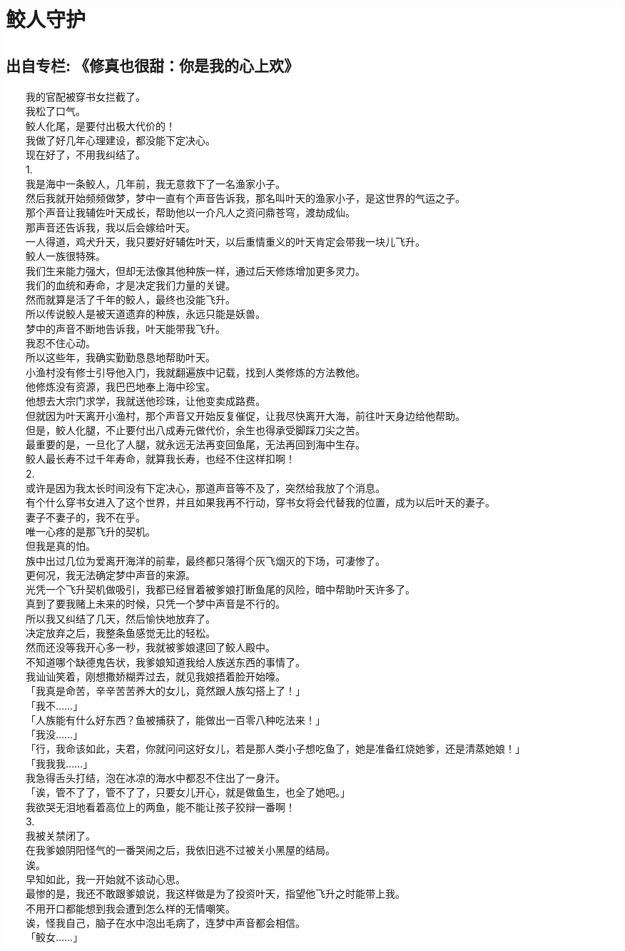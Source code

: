 # 鲛人守护  
## 出自专栏: 《修真也很甜：你是我的心上欢》  
&emsp;&emsp;我的官配被穿书女拦截了。  
&emsp;&emsp;我松了口气。  
&emsp;&emsp;鲛人化尾，是要付出极大代价的！  
&emsp;&emsp;我做了好几年心理建设，都没能下定决心。  
&emsp;&emsp;现在好了，不用我纠结了。  
&emsp;&emsp;1.  
&emsp;&emsp;我是海中一条鲛人，几年前，我无意救下了一名渔家小子。  
&emsp;&emsp;然后我就开始频频做梦，梦中一直有个声音告诉我，那名叫叶天的渔家小子，是这世界的气运之子。  
&emsp;&emsp;那个声音让我辅佐叶天成长，帮助他以一介凡人之资问鼎苍穹，渡劫成仙。  
&emsp;&emsp;那声音还告诉我，我以后会嫁给叶天。  
&emsp;&emsp;一人得道，鸡犬升天，我只要好好辅佐叶天，以后重情重义的叶天肯定会带我一块儿飞升。  
&emsp;&emsp;鲛人一族很特殊。  
&emsp;&emsp;我们生来能力强大，但却无法像其他种族一样，通过后天修炼增加更多灵力。  
&emsp;&emsp;我们的血统和寿命，才是决定我们力量的关键。  
&emsp;&emsp;然而就算是活了千年的鲛人，最终也没能飞升。  
&emsp;&emsp;所以传说鲛人是被天道遗弃的种族，永远只能是妖兽。  
&emsp;&emsp;梦中的声音不断地告诉我，叶天能带我飞升。  
&emsp;&emsp;我忍不住心动。  
&emsp;&emsp;所以这些年，我确实勤勤恳恳地帮助叶天。  
&emsp;&emsp;小渔村没有修士引导他入门，我就翻遍族中记载，找到人类修炼的方法教他。  
&emsp;&emsp;他修炼没有资源，我巴巴地奉上海中珍宝。  
&emsp;&emsp;他想去大宗门求学，我就送他珍珠，让他变卖成路费。  
&emsp;&emsp;但就因为叶天离开小渔村，那个声音又开始反复催促，让我尽快离开大海，前往叶天身边给他帮助。  
&emsp;&emsp;但是，鲛人化腿，不止要付出八成寿元做代价，余生也得承受脚踩刀尖之苦。  
&emsp;&emsp;最重要的是，一旦化了人腿，就永远无法再变回鱼尾，无法再回到海中生存。  
&emsp;&emsp;鲛人最长寿不过千年寿命，就算我长寿，也经不住这样扣啊！  
&emsp;&emsp;2.  
&emsp;&emsp;或许是因为我太长时间没有下定决心，那道声音等不及了，突然给我放了个消息。  
&emsp;&emsp;有个什么穿书女进入了这个世界，并且如果我再不行动，穿书女将会代替我的位置，成为以后叶天的妻子。  
&emsp;&emsp;妻子不妻子的，我不在乎。  
&emsp;&emsp;唯一心疼的是那飞升的契机。  
&emsp;&emsp;但我是真的怕。  
&emsp;&emsp;族中出过几位为爱离开海洋的前辈，最终都只落得个灰飞烟灭的下场，可凄惨了。  
&emsp;&emsp;更何况，我无法确定梦中声音的来源。  
&emsp;&emsp;光凭一个飞升契机做吸引，我都已经冒着被爹娘打断鱼尾的风险，暗中帮助叶天许多了。  
&emsp;&emsp;真到了要我赌上未来的时候，只凭一个梦中声音是不行的。  
&emsp;&emsp;所以我又纠结了几天，然后愉快地放弃了。  
&emsp;&emsp;决定放弃之后，我整条鱼感觉无比的轻松。  
&emsp;&emsp;然而还没等我开心多一秒，我就被爹娘逮回了鲛人殿中。  
&emsp;&emsp;不知道哪个缺德鬼告状，我爹娘知道我给人族送东西的事情了。  
&emsp;&emsp;我讪讪笑着，刚想撒娇糊弄过去，就见我娘捂着脸开始嚎。  
&emsp;&emsp;「我真是命苦，辛辛苦苦养大的女儿，竟然跟人族勾搭上了！」  
&emsp;&emsp;「我不……」  
&emsp;&emsp;「人族能有什么好东西？鱼被捕获了，能做出一百零八种吃法来！」  
&emsp;&emsp;「我没……」  
&emsp;&emsp;「行，我命该如此，夫君，你就问问这好女儿，若是那人类小子想吃鱼了，她是准备红烧她爹，还是清蒸她娘！」  
&emsp;&emsp;「我我我……」  
&emsp;&emsp;我急得舌头打结，泡在冰凉的海水中都忍不住出了一身汗。  
&emsp;&emsp;「诶，管不了了，管不了了，只要女儿开心，就是做鱼生，也全了她吧。」  
&emsp;&emsp;我欲哭无泪地看着高位上的两鱼，能不能让孩子狡辩一番啊！  
&emsp;&emsp;3.  
&emsp;&emsp;我被关禁闭了。  
&emsp;&emsp;在我爹娘阴阳怪气的一番哭闹之后，我依旧逃不过被关小黑屋的结局。  
&emsp;&emsp;诶。  
&emsp;&emsp;早知如此，我一开始就不该动心思。  
&emsp;&emsp;最惨的是，我还不敢跟爹娘说，我这样做是为了投资叶天，指望他飞升之时能带上我。  
&emsp;&emsp;不用开口都能想到我会遭到怎么样的无情嘲笑。  
&emsp;&emsp;诶，怪我自己，脑子在水中泡出毛病了，连梦中声音都会相信。  
&emsp;&emsp;「鲛女……」  